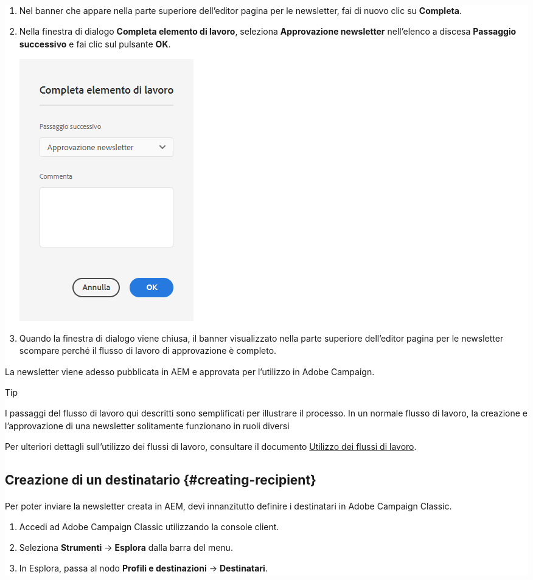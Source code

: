 1. Nel banner che appare nella parte superiore dell’editor pagina per le newsletter, fai di nuovo clic su **Completa**.

1. Nella finestra di dialogo **Completa elemento di lavoro**, seleziona **Approvazione newsletter** nell’elenco a discesa **Passaggio successivo** e fai clic sul pulsante **OK**.

   ![Approvazione newsletter](assets/newsletter-approval.png)

1. Quando la finestra di dialogo viene chiusa, il banner visualizzato nella parte superiore dell’editor pagina per le newsletter scompare perché il flusso di lavoro di approvazione è completo.

La newsletter viene adesso pubblicata in AEM e approvata per l’utilizzo in Adobe Campaign.

>[!TIP]
>
>I passaggi del flusso di lavoro qui descritti sono semplificati per illustrare il processo. In un normale flusso di lavoro, la creazione e l’approvazione di una newsletter solitamente funzionano in ruoli diversi
>
>Per ulteriori dettagli sull’utilizzo dei flussi di lavoro, consultare il documento [Utilizzo dei flussi di lavoro](/help/sites-cloud/authoring/workflows/overview.md).

## Creazione di un destinatario {#creating-recipient}

Per poter inviare la newsletter creata in AEM, devi innanzitutto definire i destinatari in Adobe Campaign Classic.

1. Accedi ad Adobe Campaign Classic utilizzando la console client.

1. Seleziona **Strumenti** -> **Esplora** dalla barra del menu.

1. In Esplora, passa al nodo **Profili e destinazioni** -> **Destinatari**.
